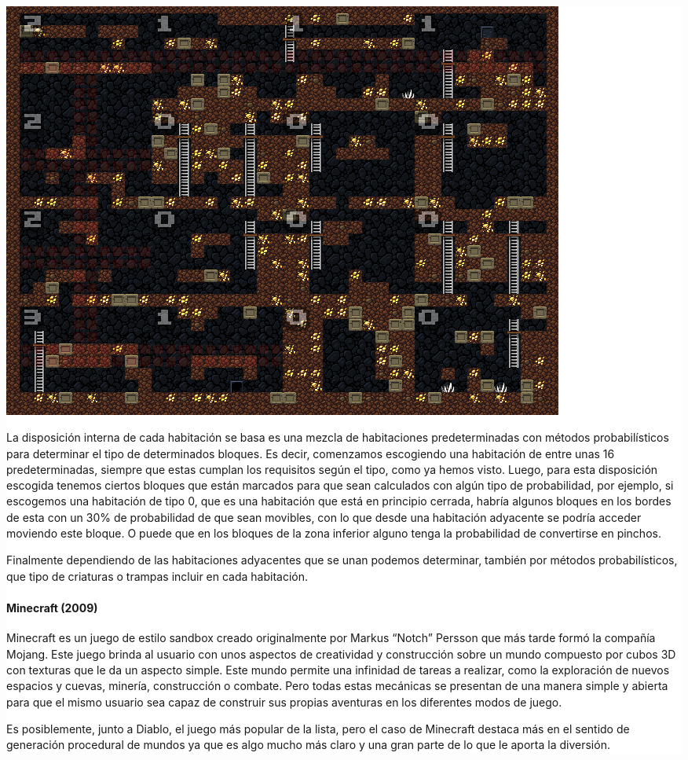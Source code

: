 ![Spelunky Level](img/capitulo-2/2008-spelunky-level.png)

La disposición interna de cada habitación se basa es una mezcla de habitaciones predeterminadas con métodos probabilísticos para determinar el tipo de determinados bloques. Es decir, comenzamos escogiendo una habitación de entre unas 16 predeterminadas, siempre que estas cumplan los requisitos según el tipo, como ya hemos visto. Luego, para esta disposición escogida tenemos ciertos bloques que están marcados para que sean calculados con algún tipo de probabilidad, por ejemplo, si escogemos una habitación de tipo 0, que es una habitación que está en principio cerrada, habría algunos bloques en los bordes de esta con un 30% de probabilidad de que sean movibles, con lo que desde una habitación adyacente se podría acceder moviendo este bloque. O puede que en los bloques de la zona inferior alguno tenga la probabilidad de convertirse en pinchos.

Finalmente dependiendo de las habitaciones adyacentes que se unan podemos determinar, también por métodos probabilísticos, que tipo de criaturas o trampas incluir en cada habitación.

#### Minecraft (2009) ####

Minecraft es un juego de estilo sandbox creado originalmente por Markus “Notch” Persson que más tarde formó la compañía Mojang. Este juego brinda al usuario con unos aspectos de creatividad y construcción sobre un mundo compuesto por cubos 3D con texturas que le da un aspecto simple. Este mundo permite una infinidad de tareas a realizar, como la exploración de nuevos espacios y cuevas, minería, construcción o combate. Pero todas estas mecánicas se presentan de una manera simple y abierta para que el mismo usuario sea capaz de construir sus propias aventuras en los diferentes modos de juego.

Es posiblemente, junto a Diablo, el juego más popular de la lista, pero el caso de Minecraft destaca más en el sentido de generación procedural de mundos ya que es algo mucho más claro y una gran parte de lo que le aporta la diversión.

